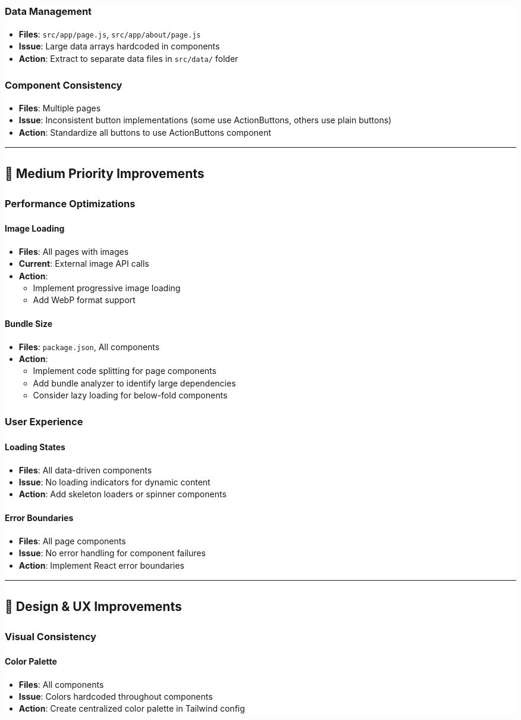 ### Data Management
- **Files**: `src/app/page.js`, `src/app/about/page.js`
- **Issue**: Large data arrays hardcoded in components
- **Action**: Extract to separate data files in `src/data/` folder

### Component Consistency
- **Files**: Multiple pages
- **Issue**: Inconsistent button implementations (some use ActionButtons, others use plain buttons)
- **Action**: Standardize all buttons to use ActionButtons component

---

## 📱 Medium Priority Improvements

### Performance Optimizations

#### Image Loading
- **Files**: All pages with images
- **Current**: External image API calls
- **Action**: 
  - Implement progressive image loading
  - Add WebP format support

#### Bundle Size
- **Files**: `package.json`, All components
- **Action**: 
  - Implement code splitting for page components
  - Add bundle analyzer to identify large dependencies
  - Consider lazy loading for below-fold components

### User Experience

#### Loading States
- **Files**: All data-driven components
- **Issue**: No loading indicators for dynamic content
- **Action**: Add skeleton loaders or spinner components

#### Error Boundaries
- **Files**: All page components
- **Issue**: No error handling for component failures
- **Action**: Implement React error boundaries

---

## 🎨 Design & UX Improvements

### Visual Consistency

#### Color Palette
- **Files**: All components
- **Issue**: Colors hardcoded throughout components
- **Action**: Create centralized color palette in Tailwind config
